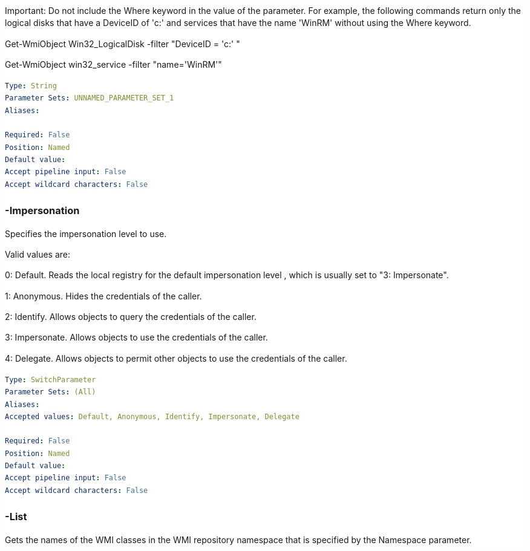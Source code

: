 Important: Do not include the Where keyword in the value of the parameter.
For example, the following commands return only the logical disks that have a DeviceID of 'c:' and services that have the name 'WinRM' without using the Where keyword.

Get-WmiObject Win32_LogicalDisk -filter "DeviceID = 'c:' "

Get-WmiObject win32_service -filter "name='WinRM'"

```yaml
Type: String
Parameter Sets: UNNAMED_PARAMETER_SET_1
Aliases: 

Required: False
Position: Named
Default value: 
Accept pipeline input: False
Accept wildcard characters: False
```

### -Impersonation
Specifies the impersonation level to use.

Valid values are:

0: Default.
Reads the local registry for the default impersonation level , which is usually set to "3: Impersonate".

1: Anonymous.
Hides the credentials of the caller.

2: Identify.
Allows objects to query the credentials of the caller.

3: Impersonate.
Allows objects to use the credentials of the caller.

4: Delegate.
Allows objects to permit other objects to use the credentials of the caller.

```yaml
Type: SwitchParameter
Parameter Sets: (All)
Aliases: 
Accepted values: Default, Anonymous, Identify, Impersonate, Delegate

Required: False
Position: Named
Default value: 
Accept pipeline input: False
Accept wildcard characters: False
```

### -List
Gets the names of the WMI classes in the WMI repository namespace that is specified by the Namespace parameter.
